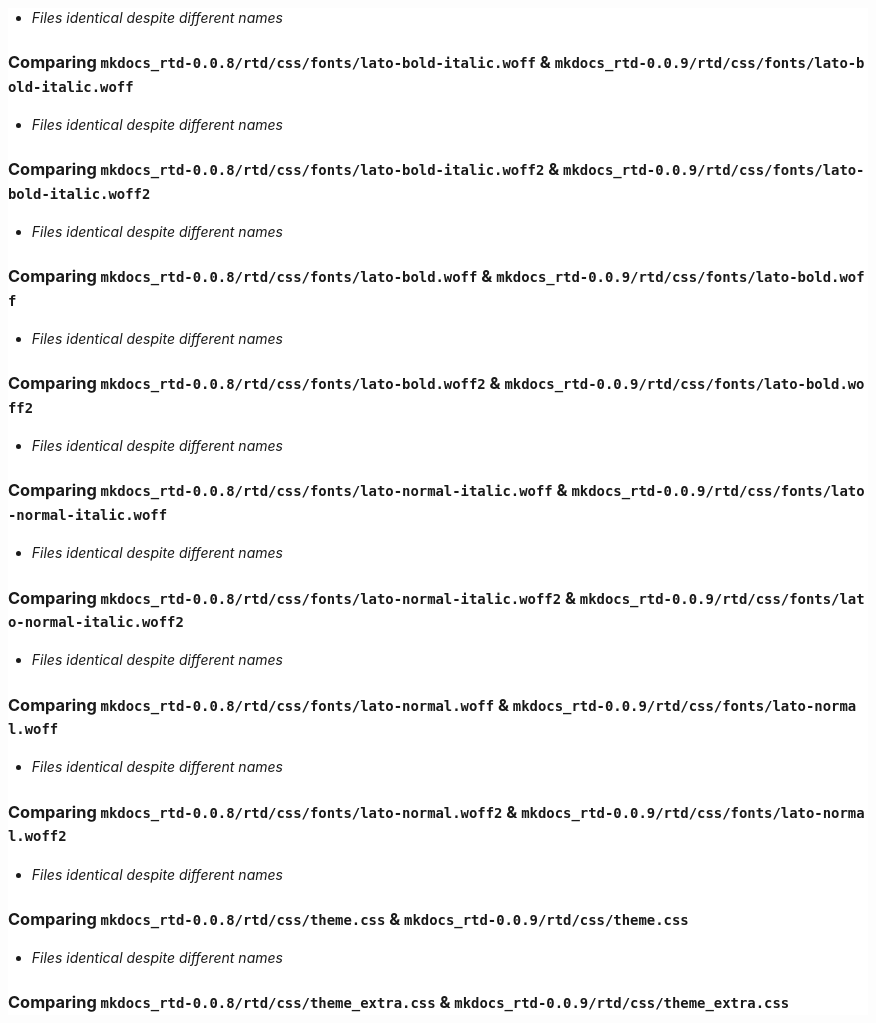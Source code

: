  * *Files identical despite different names*

### Comparing `mkdocs_rtd-0.0.8/rtd/css/fonts/lato-bold-italic.woff` & `mkdocs_rtd-0.0.9/rtd/css/fonts/lato-bold-italic.woff`

 * *Files identical despite different names*

### Comparing `mkdocs_rtd-0.0.8/rtd/css/fonts/lato-bold-italic.woff2` & `mkdocs_rtd-0.0.9/rtd/css/fonts/lato-bold-italic.woff2`

 * *Files identical despite different names*

### Comparing `mkdocs_rtd-0.0.8/rtd/css/fonts/lato-bold.woff` & `mkdocs_rtd-0.0.9/rtd/css/fonts/lato-bold.woff`

 * *Files identical despite different names*

### Comparing `mkdocs_rtd-0.0.8/rtd/css/fonts/lato-bold.woff2` & `mkdocs_rtd-0.0.9/rtd/css/fonts/lato-bold.woff2`

 * *Files identical despite different names*

### Comparing `mkdocs_rtd-0.0.8/rtd/css/fonts/lato-normal-italic.woff` & `mkdocs_rtd-0.0.9/rtd/css/fonts/lato-normal-italic.woff`

 * *Files identical despite different names*

### Comparing `mkdocs_rtd-0.0.8/rtd/css/fonts/lato-normal-italic.woff2` & `mkdocs_rtd-0.0.9/rtd/css/fonts/lato-normal-italic.woff2`

 * *Files identical despite different names*

### Comparing `mkdocs_rtd-0.0.8/rtd/css/fonts/lato-normal.woff` & `mkdocs_rtd-0.0.9/rtd/css/fonts/lato-normal.woff`

 * *Files identical despite different names*

### Comparing `mkdocs_rtd-0.0.8/rtd/css/fonts/lato-normal.woff2` & `mkdocs_rtd-0.0.9/rtd/css/fonts/lato-normal.woff2`

 * *Files identical despite different names*

### Comparing `mkdocs_rtd-0.0.8/rtd/css/theme.css` & `mkdocs_rtd-0.0.9/rtd/css/theme.css`

 * *Files identical despite different names*

### Comparing `mkdocs_rtd-0.0.8/rtd/css/theme_extra.css` & `mkdocs_rtd-0.0.9/rtd/css/theme_extra.css`
